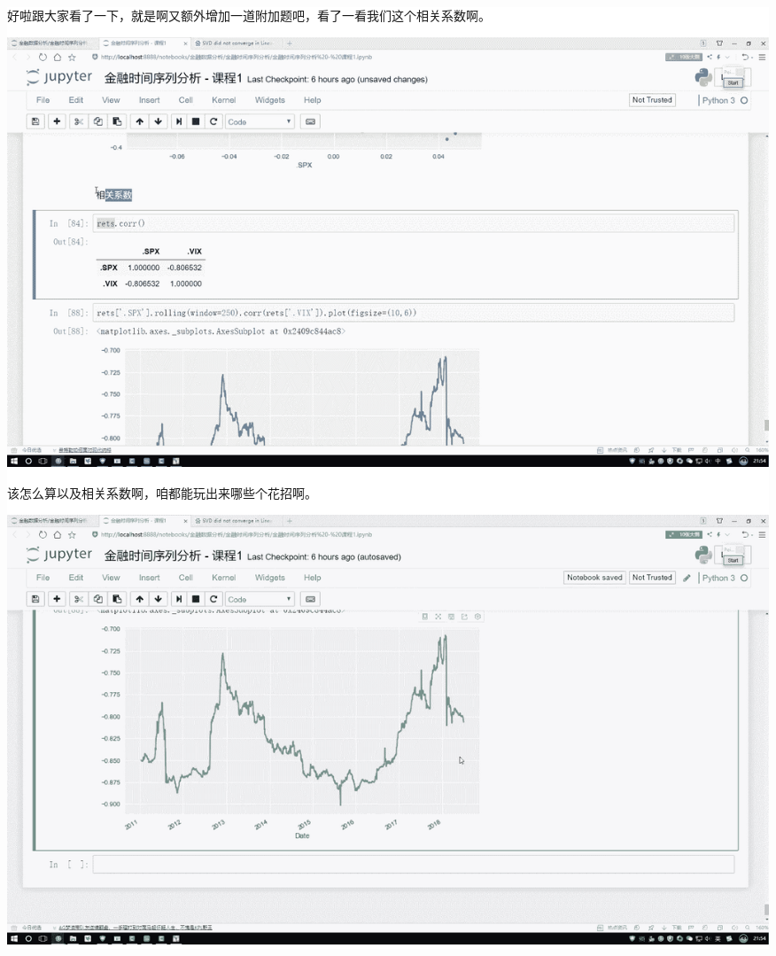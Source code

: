 好啦跟大家看了一下，就是啊又额外增加一道附加题吧，看了一看我们这个相关系数啊。

![](img/6e844b20c5665e34d198f1966967a1cb_93.png)

该怎么算以及相关系数啊，咱都能玩出来哪些个花招啊。

![](img/6e844b20c5665e34d198f1966967a1cb_95.png)
